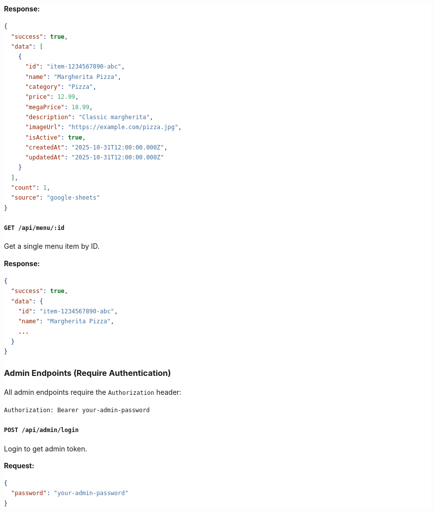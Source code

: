**Response:**
```json
{
  "success": true,
  "data": [
    {
      "id": "item-1234567890-abc",
      "name": "Margherita Pizza",
      "category": "Pizza",
      "price": 12.99,
      "megaPrice": 18.99,
      "description": "Classic margherita",
      "imageUrl": "https://example.com/pizza.jpg",
      "isActive": true,
      "createdAt": "2025-10-31T12:00:00.000Z",
      "updatedAt": "2025-10-31T12:00:00.000Z"
    }
  ],
  "count": 1,
  "source": "google-sheets"
}
```

#### `GET /api/menu/:id`
Get a single menu item by ID.

**Response:**
```json
{
  "success": true,
  "data": {
    "id": "item-1234567890-abc",
    "name": "Margherita Pizza",
    ...
  }
}
```

### Admin Endpoints (Require Authentication)

All admin endpoints require the `Authorization` header:
```
Authorization: Bearer your-admin-password
```

#### `POST /api/admin/login`
Login to get admin token.

**Request:**
```json
{
  "password": "your-admin-password"
}
```
